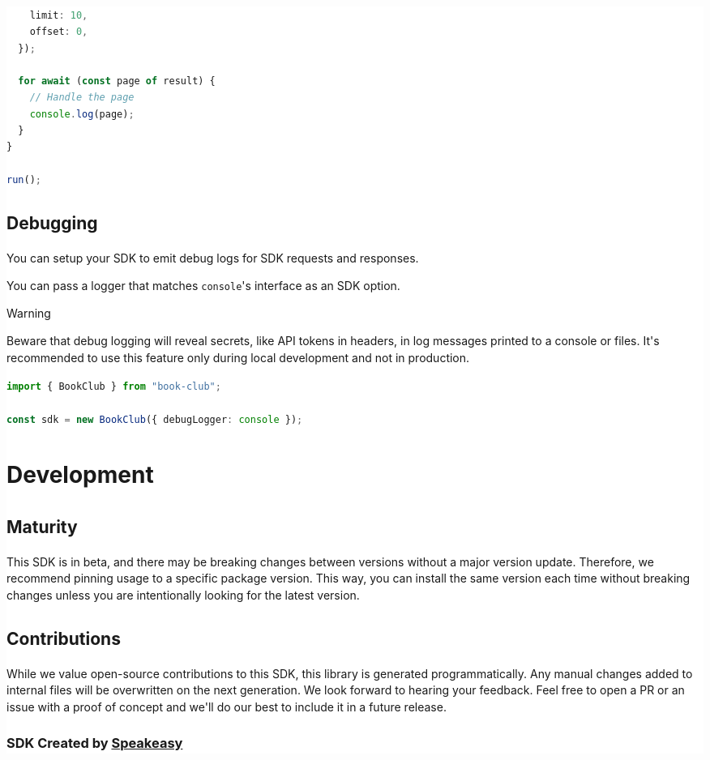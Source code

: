 ```typescript
    limit: 10,
    offset: 0,
  });

  for await (const page of result) {
    // Handle the page
    console.log(page);
  }
}

run();

```



## Debugging

You can setup your SDK to emit debug logs for SDK requests and responses.

You can pass a logger that matches `console`'s interface as an SDK option.

> [!WARNING]
> Beware that debug logging will reveal secrets, like API tokens in headers, in log messages printed to a console or files. It's recommended to use this feature only during local development and not in production.

```typescript
import { BookClub } from "book-club";

const sdk = new BookClub({ debugLogger: console });
```




# Development

## Maturity

This SDK is in beta, and there may be breaking changes between versions without a major version update. Therefore, we recommend pinning usage
to a specific package version. This way, you can install the same version each time without breaking changes unless you are intentionally
looking for the latest version.

## Contributions

While we value open-source contributions to this SDK, this library is generated programmatically. Any manual changes added to internal files will be overwritten on the next generation. 
We look forward to hearing your feedback. Feel free to open a PR or an issue with a proof of concept and we'll do our best to include it in a future release. 

### SDK Created by [Speakeasy](https://www.speakeasy.com/?utm_source=book-club&utm_campaign=typescript)


[for-await-of]: https://developer.mozilla.org/en-US/docs/Web/JavaScript/Reference/Statements/for-await...of